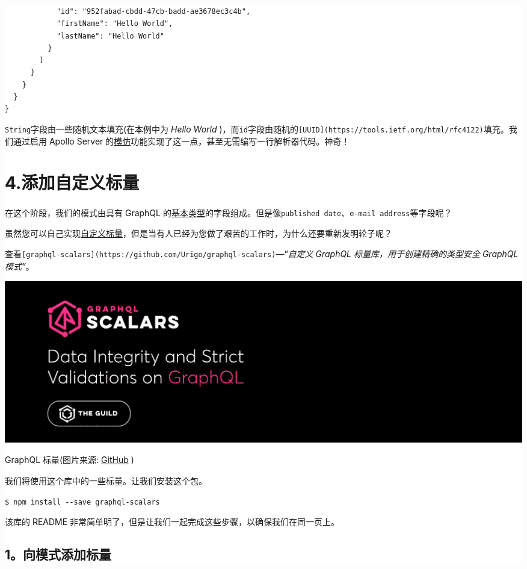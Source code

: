 ```
            "id": "952fabad-cbdd-47cb-badd-ae3678ec3c4b",
            "firstName": "Hello World",
            "lastName": "Hello World"
          }
        ]
      }
    }
  }
}
```

`String`字段由一些随机文本填充(在本例中为 *Hello World* )，而`id`字段由随机的`[UUID](https://tools.ietf.org/html/rfc4122)`填充。我们通过启用 Apollo Server 的[模仿](https://www.apollographql.com/docs/apollo-server/testing/mocking)功能实现了这一点，甚至无需编写一行解析器代码。神奇！

# 4.添加自定义标量

在这个阶段，我们的模式由具有 GraphQL 的[基本类型](https://graphql.org/graphql-js/basic-types)的字段组成。但是像`published date`、`e-mail address`等字段呢？

虽然您可以自己实现[自定义标量](https://www.apollographql.com/docs/apollo-server/schema/scalars-enums/#gatsby-focus-wrapper)，但是当有人已经为您做了艰苦的工作时，为什么还要重新发明轮子呢？

查看`[graphql-scalars](https://github.com/Urigo/graphql-scalars)`—“*自定义 GraphQL 标量库，用于创建精确的类型安全 GraphQL 模式”*。

![](img/38d2afe9359de2e53a280da4f4e7853f.png)

GraphQL 标量(图片来源: [GitHub](https://github.com/Urigo/graphql-scalars) )

我们将使用这个库中的一些标量。让我们安装这个包。

```
$ npm install --save graphql-scalars
```

该库的 README 非常简单明了，但是让我们一起完成这些步骤，以确保我们在同一页上。

## **1。向模式添加标量**
